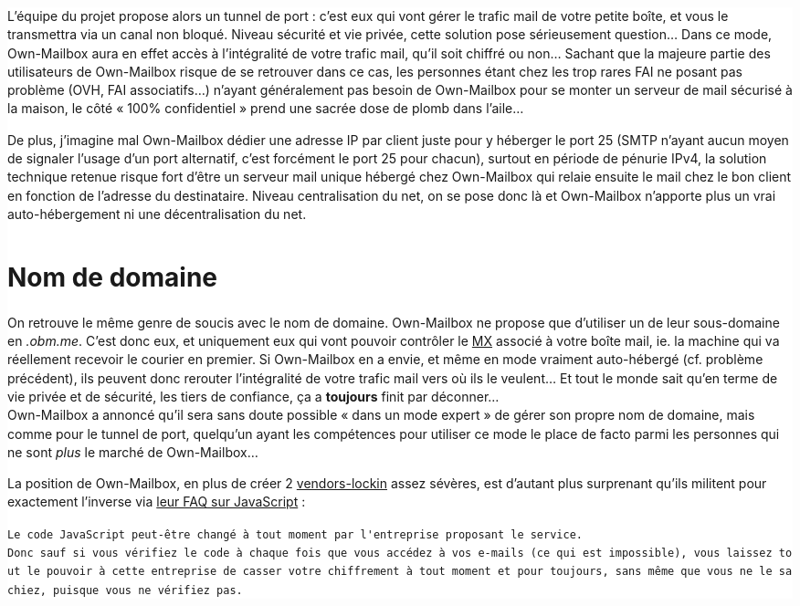 L’équipe du projet propose alors un tunnel de port : c’est eux qui vont gérer le trafic mail de votre petite boîte, et
 vous le transmettra via un canal non bloqué.
Niveau sécurité et vie privée, cette solution pose sérieusement question…
 Dans ce mode, Own-Mailbox aura en effet accès à l’intégralité de votre trafic mail, qu’il soit chiffré ou non…
Sachant que la majeure partie des utilisateurs de Own-Mailbox risque de se retrouver dans ce cas, les personnes étant
 chez les trop rares FAI ne posant pas problème (OVH, FAI associatifs…) n’ayant généralement pas besoin de Own-Mailbox
 pour se monter un serveur de mail sécurisé à la maison, le côté « 100% confidentiel » prend une sacrée dose de plomb
 dans l’aile…  

De plus, j’imagine mal Own-Mailbox dédier une adresse IP par client juste pour y héberger le port 25 (SMTP n’ayant aucun
 moyen de signaler l’usage d’un port alternatif, c’est forcément le port 25 pour chacun), surtout en période de pénurie
 IPv4, la solution technique retenue risque fort d’être un serveur mail unique hébergé chez Own-Mailbox qui relaie
 ensuite le mail chez le bon client en fonction de l’adresse du destinataire.
Niveau centralisation du net, on se pose donc là et Own-Mailbox n’apporte plus un vrai auto-hébergement ni une
 décentralisation du net.

# Nom de domaine

On retrouve le même genre de soucis avec le nom de domaine.
Own-Mailbox ne propose que d’utiliser un de leur sous-domaine en *.obm.me*.
C’est donc eux, et uniquement eux qui vont pouvoir contrôler le [MX](https://fr.wikipedia.org/wiki/Enregistrement_Mail_eXchanger)
 associé à votre boîte mail, ie. la machine qui va réellement recevoir le courier en premier.
Si Own-Mailbox en a envie, et même en mode vraiment auto-hébergé (cf. problème précédent), ils peuvent donc rerouter
 l’intégralité de votre trafic mail vers où ils le veulent…
Et tout le monde sait qu’en terme de vie privée et de sécurité, les tiers de confiance, ça a **toujours** finit par
 déconner…  
Own-Mailbox a annoncé qu’il sera sans doute possible « dans un mode expert » de gérer son propre nom de domaine, mais
 comme pour le tunnel de port, quelqu’un ayant les compétences pour utiliser ce mode le place de facto parmi les
 personnes qui ne sont *plus* le marché de Own-Mailbox…

La position de Own-Mailbox, en plus de créer 2 [vendors-lockin](https://fr.wikipedia.org/wiki/Enfermement_propriétaire)
 assez sévères, est d’autant plus surprenant qu’ils militent pour exactement l’inverse via
 [leur FAQ sur JavaScript](https://www.own-mailbox.com/index-fr.php#javascript) :

	Le code JavaScript peut-être changé à tout moment par l'entreprise proposant le service.
	Donc sauf si vous vérifiez le code à chaque fois que vous accédez à vos e-mails (ce qui est impossible), vous laissez tout le pouvoir à cette entreprise de casser votre chiffrement à tout moment et pour toujours, sans même que vous ne le sachiez, puisque vous ne vérifiez pas.
